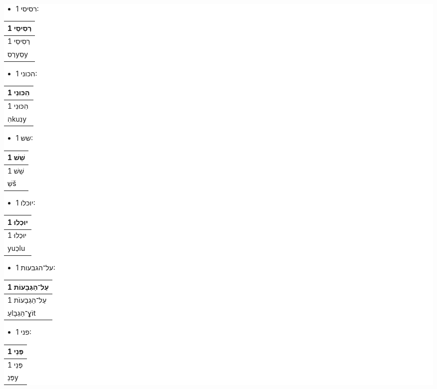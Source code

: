  * רסיסי 1: 

|רְסִיסֵי 1|
|-|
|רְסִיסֵי 1|
|רְסִyסֵy|

 * הכוני 1: 

|הִכּוּנִי 1|
|-|
|הִכּוּנִי 1|
|הִkuנִy|

 * שש 1: 

|שֵׁשׁ 1|
|-|
|שֵׁשׁ 1|
|שֵׁš|

 * יוכלו 1: 

|יוּכְלוּ 1|
|-|
|יוּכְלוּ 1|
|yuכְlu|

 * על־הגבעות 1: 

|עַל־הַגְּבָעוֹת 1|
|-|
|עַל־הַגְבָעוֹֹת 1|
|עַl־הַגְבָɣוֹֹt|

 * פני 1: 

|פְּנֵי 1|
|-|
|פְּנֵי 1|
|פְּנֵy|
